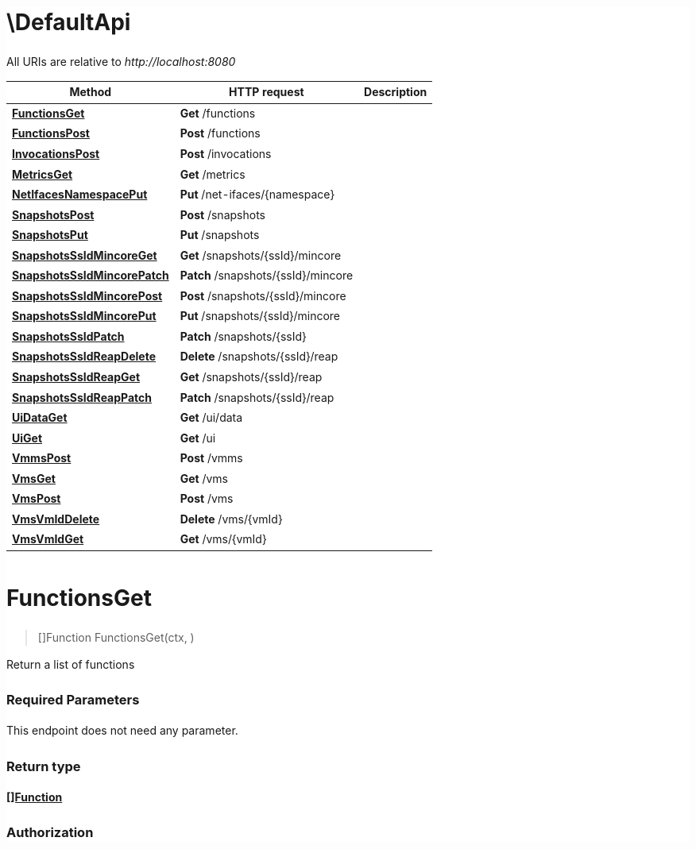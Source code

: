 # \DefaultApi

All URIs are relative to *http://localhost:8080*

Method | HTTP request | Description
------------- | ------------- | -------------
[**FunctionsGet**](DefaultApi.md#FunctionsGet) | **Get** /functions | 
[**FunctionsPost**](DefaultApi.md#FunctionsPost) | **Post** /functions | 
[**InvocationsPost**](DefaultApi.md#InvocationsPost) | **Post** /invocations | 
[**MetricsGet**](DefaultApi.md#MetricsGet) | **Get** /metrics | 
[**NetIfacesNamespacePut**](DefaultApi.md#NetIfacesNamespacePut) | **Put** /net-ifaces/{namespace} | 
[**SnapshotsPost**](DefaultApi.md#SnapshotsPost) | **Post** /snapshots | 
[**SnapshotsPut**](DefaultApi.md#SnapshotsPut) | **Put** /snapshots | 
[**SnapshotsSsIdMincoreGet**](DefaultApi.md#SnapshotsSsIdMincoreGet) | **Get** /snapshots/{ssId}/mincore | 
[**SnapshotsSsIdMincorePatch**](DefaultApi.md#SnapshotsSsIdMincorePatch) | **Patch** /snapshots/{ssId}/mincore | 
[**SnapshotsSsIdMincorePost**](DefaultApi.md#SnapshotsSsIdMincorePost) | **Post** /snapshots/{ssId}/mincore | 
[**SnapshotsSsIdMincorePut**](DefaultApi.md#SnapshotsSsIdMincorePut) | **Put** /snapshots/{ssId}/mincore | 
[**SnapshotsSsIdPatch**](DefaultApi.md#SnapshotsSsIdPatch) | **Patch** /snapshots/{ssId} | 
[**SnapshotsSsIdReapDelete**](DefaultApi.md#SnapshotsSsIdReapDelete) | **Delete** /snapshots/{ssId}/reap | 
[**SnapshotsSsIdReapGet**](DefaultApi.md#SnapshotsSsIdReapGet) | **Get** /snapshots/{ssId}/reap | 
[**SnapshotsSsIdReapPatch**](DefaultApi.md#SnapshotsSsIdReapPatch) | **Patch** /snapshots/{ssId}/reap | 
[**UiDataGet**](DefaultApi.md#UiDataGet) | **Get** /ui/data | 
[**UiGet**](DefaultApi.md#UiGet) | **Get** /ui | 
[**VmmsPost**](DefaultApi.md#VmmsPost) | **Post** /vmms | 
[**VmsGet**](DefaultApi.md#VmsGet) | **Get** /vms | 
[**VmsPost**](DefaultApi.md#VmsPost) | **Post** /vms | 
[**VmsVmIdDelete**](DefaultApi.md#VmsVmIdDelete) | **Delete** /vms/{vmId} | 
[**VmsVmIdGet**](DefaultApi.md#VmsVmIdGet) | **Get** /vms/{vmId} | 


# **FunctionsGet**
> []Function FunctionsGet(ctx, )


Return a list of functions

### Required Parameters
This endpoint does not need any parameter.

### Return type

[**[]Function**](Function.md)

### Authorization
